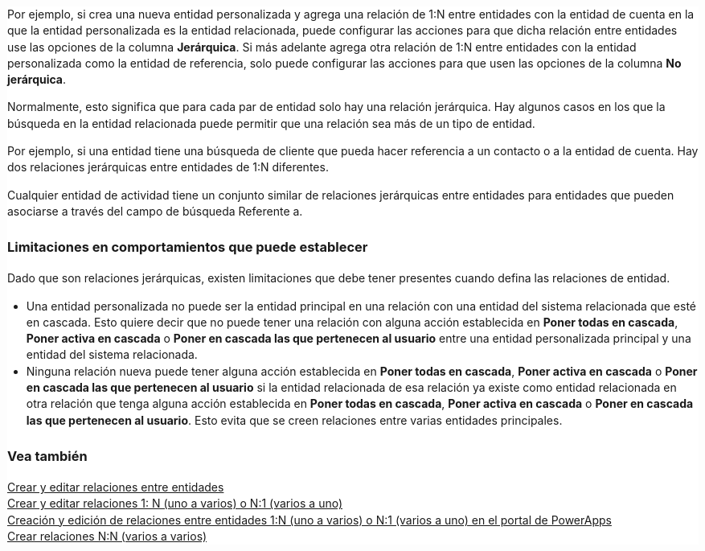 Por ejemplo, si crea una nueva entidad personalizada y agrega una relación de 1:N entre entidades con la entidad de cuenta en la que la entidad personalizada es la entidad relacionada, puede configurar las acciones para que dicha relación entre entidades use las opciones de la columna **Jerárquica**. Si más adelante agrega otra relación de 1:N entre entidades con la entidad personalizada como la entidad de referencia, solo puede configurar las acciones para que usen las opciones de la columna **No jerárquica**.

Normalmente, esto significa que para cada par de entidad solo hay una relación jerárquica. Hay algunos casos en los que la búsqueda en la entidad relacionada puede permitir que una relación sea más de un tipo de entidad.

Por ejemplo, si una entidad tiene una búsqueda de cliente que pueda hacer referencia a un contacto o a la entidad de cuenta. Hay dos relaciones jerárquicas entre entidades de 1:N diferentes.

Cualquier entidad de actividad tiene un conjunto similar de relaciones jerárquicas entre entidades para entidades que pueden asociarse a través del campo de búsqueda Referente a.

<a name="BKMK_RelationshipBehaviorLimitations"></a>   

### <a name="limitations-on-behaviors-you-can-set"></a>Limitaciones en comportamientos que puede establecer
  
Dado que son relaciones jerárquicas, existen limitaciones que debe tener presentes cuando defina las relaciones de entidad.  
  
- Una entidad personalizada no puede ser la entidad principal en una relación con una entidad del sistema relacionada que esté en cascada. Esto quiere decir que no puede tener una relación con alguna acción establecida en **Poner todas en cascada**, **Poner activa en cascada** o **Poner en cascada las que pertenecen al usuario** entre una entidad personalizada principal y una entidad del sistema relacionada.  
- Ninguna relación nueva puede tener alguna acción establecida en **Poner todas en cascada**, **Poner activa en cascada** o **Poner en cascada las que pertenecen al usuario** si la entidad relacionada de esa relación ya existe como entidad relacionada en otra relación que tenga alguna acción establecida en **Poner todas en cascada**, **Poner activa en cascada** o **Poner en cascada las que pertenecen al usuario**. Esto evita que se creen relaciones entre varias entidades principales.  

### <a name="see-also"></a>Vea también

[Crear y editar relaciones entre entidades](create-edit-entity-relationships.md)<br />
[Crear y editar relaciones 1: N (uno a varios) o N:1 (varios a uno)](create-edit-1n-relationships.md)<br />
[Creación y edición de relaciones entre entidades 1:N (uno a varios) o N:1 (varios a uno) en el portal de PowerApps](create-edit-1n-relationships-portal.md)<br />
[Crear relaciones N:N (varios a varios)](create-edit-nn-relationships.md)

